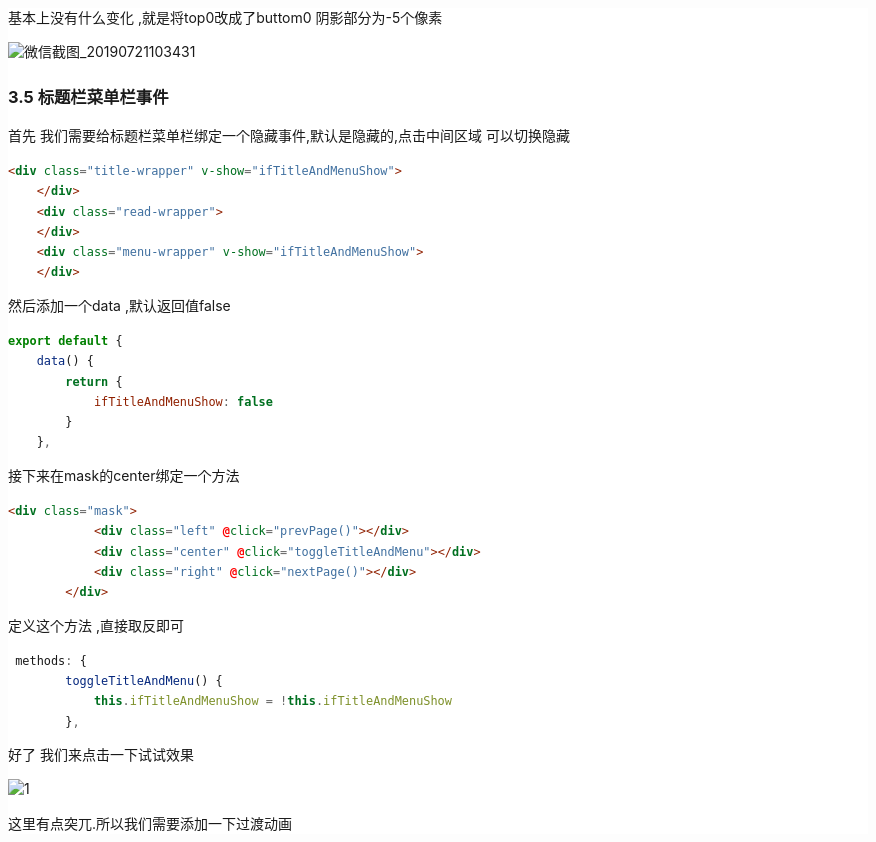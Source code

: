 基本上没有什么变化 ,就是将top0改成了buttom0 阴影部分为-5个像素

![微信截图_20190721103431](C:/Users/Administrator.SC-201903171911/%E6%A1%8C%E9%9D%A2/%E4%BD%BF%E7%94%A8Vue%E5%86%99%E4%B8%80%E4%B8%AA%E5%BE%AE%E4%BF%A1%E8%AF%BB%E4%B9%A6APP!.assets/%E5%BE%AE%E4%BF%A1%E6%88%AA%E5%9B%BE_20190721103431.png)



### 3.5 标题栏菜单栏事件

首先 我们需要给标题栏菜单栏绑定一个隐藏事件,默认是隐藏的,点击中间区域 可以切换隐藏

```html
<div class="title-wrapper" v-show="ifTitleAndMenuShow">
    </div>
    <div class="read-wrapper">
    </div>
    <div class="menu-wrapper" v-show="ifTitleAndMenuShow">
    </div>

```

然后添加一个data   ,默认返回值false

```js
export default {
    data() {
        return {
            ifTitleAndMenuShow: false
        }
    },

```

接下来在mask的center绑定一个方法

```html
<div class="mask">
            <div class="left" @click="prevPage()"></div>
            <div class="center" @click="toggleTitleAndMenu"></div>
            <div class="right" @click="nextPage()"></div>
        </div>

```

定义这个方法 ,直接取反即可

```js
 methods: {
        toggleTitleAndMenu() {
            this.ifTitleAndMenuShow = !this.ifTitleAndMenuShow
        },

```

好了 我们来点击一下试试效果

![1](C:/Users/Administrator.SC-201903171911/%E6%A1%8C%E9%9D%A2/%E4%BD%BF%E7%94%A8Vue%E5%86%99%E4%B8%80%E4%B8%AA%E5%BE%AE%E4%BF%A1%E8%AF%BB%E4%B9%A6APP!.assets/1-1563680763969.gif)

这里有点突兀.所以我们需要添加一下过渡动画
